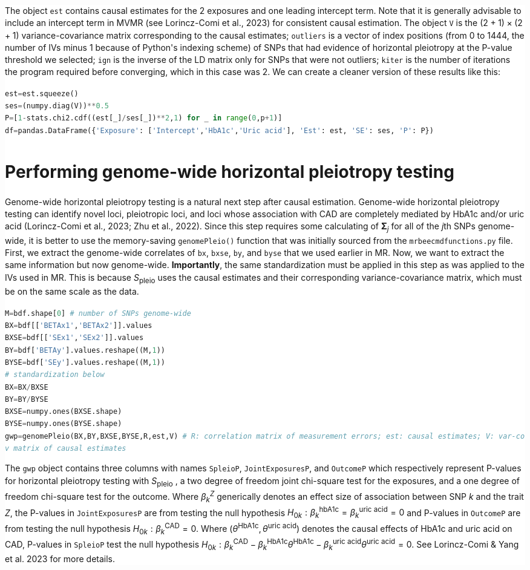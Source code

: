 The object `est` contains causal estimates for the 2 exposures and one leading intercept term. Note that it is generally advisable to include an intercept term in MVMR (see Lorincz-Comi et al., 2023) for consistent causal estimation. The object `V` is the $(2+1)\times (2+1)$ variance-covariance matrix corresponding to the causal estimates; `outliers` is a vector of index positions (from 0 to 1444, the number of IVs minus 1 because of Python's indexing scheme) of SNPs that had evidence of horizontal pleiotropy at the P-value threshold we selected; `ign` is the inverse of the LD matrix only for SNPs that were not outliers; `kiter` is the number of iterations the program required before converging, which in this case was 2. 
We can create a cleaner version of these results like this:
```python
est=est.squeeze()
ses=(numpy.diag(V))**0.5
P=[1-stats.chi2.cdf((est[_]/ses[_])**2,1) for _ in range(0,p+1)]
df=pandas.DataFrame({'Exposure': ['Intercept','HbA1c','Uric acid'], 'Est': est, 'SE': ses, 'P': P})
```
# Performing genome-wide horizontal pleiotropy testing
Genome-wide horizontal pleiotropy testing is a natural next step after causal estimation. Genome-wide horizontal pleiotropy testing can identify novel loci, pleiotropic loci, and loci whose association with CAD are completely mediated by HbA1c and/or uric acid (Lorincz-Comi et al., 2023; Zhu et al., 2022). Since this step requires some calculating of $\boldsymbol\Sigma_j$ for all of the *j*th SNPs genome-wide, it is better to use the memory-saving `genomePleio()` function that was initially sourced from the `mrbeecmdfunctions.py` file. First, we extract the genome-wide correlates of `bx`, `bxse`, `by`, and `byse` that we used earlier in MR. Now, we want to extract the same information but now genome-wide. **Importantly**, the same standardization must be applied in this step as was applied to the IVs used in MR. This is because $S_\text{pleio}$ uses the causal estimates and their corresponding variance-covariance matrix, which must be on the same scale as the data.
```python
M=bdf.shape[0] # number of SNPs genome-wide
BX=bdf[['BETAx1','BETAx2']].values
BXSE=bdf[['SEx1','SEx2']].values
BY=bdf['BETAy'].values.reshape((M,1))
BYSE=bdf['SEy'].values.reshape((M,1))
# standardization below
BX=BX/BXSE
BY=BY/BYSE
BXSE=numpy.ones(BXSE.shape)
BYSE=numpy.ones(BYSE.shape)
gwp=genomePleio(BX,BY,BXSE,BYSE,R,est,V) # R: correlation matrix of measurement errors; est: causal estimates; V: var-cov matrix of causal estimates
```
The `gwp` object contains three columns with names `SpleioP`, `JointExposuresP`, and `OutcomeP` which respectively represent P-values for horizontal pleiotropy testing with $S_\text{pleio}$ , a two degree of freedom joint chi-square test for the exposures, and a one degree of freedom chi-square test for the outcome. Where $\beta^Z_k$ generically denotes an effect size of association between SNP *k* and the trait *Z*, the P-values in `JointExposuresP` are from testing the null hypothesis $H_{0k}: \beta_k^\text{hbA1c}=\beta_k^\text{uric acid}=0$ and P-values in `OutcomeP` are from testing the null hypothesis $H_{0k}: \beta_k^\text{CAD}=0$. Where $(\theta^\text{HbA1c},\theta^\text{uric acid})$ denotes the causal effects of HbA1c and uric acid on CAD, P-values in `SpleioP` test the null hypothesis $H_{0k}: \beta_k^\text{CAD}-\beta_k^\text{HbA1c}\theta^\text{HbA1c}-\beta_k^\text{uric acid}\theta^\text{uric acid}=0$. See Lorincz-Comi & Yang et al. 2023 for more details.

